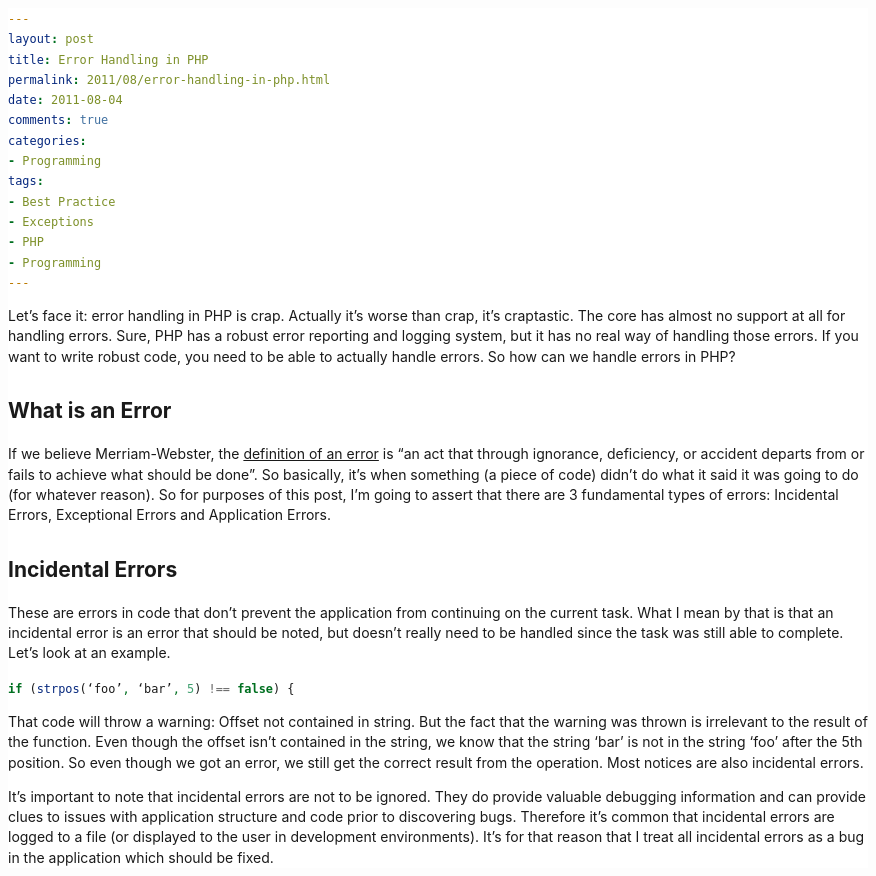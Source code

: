 ```yaml
---
layout: post
title: Error Handling in PHP
permalink: 2011/08/error-handling-in-php.html
date: 2011-08-04
comments: true
categories:
- Programming
tags:
- Best Practice
- Exceptions
- PHP
- Programming
---
```


Let’s face it: error handling in PHP is crap.  Actually it’s worse than crap, it’s craptastic.  The core has almost no support at all for handling errors.  Sure, PHP has a robust error reporting and logging system, but it has no real way of handling those errors.  If you want to write robust code, you need to be able to actually handle errors.  So how can we handle errors in PHP?


## What is an Error



If we believe Merriam-Webster, the [definition of an error](http://www.merriam-webster.com/dictionary/error?show=0&t=1312312282) is “an act that through ignorance, deficiency, or accident departs from or fails to achieve what should be done”.  So basically, it’s when something (a piece of code) didn’t do what it said it was going to do (for whatever reason).  So for purposes of this post, I’m going to assert that there are 3 fundamental types of errors: Incidental Errors, Exceptional Errors and Application Errors.

## Incidental Errors



These are errors in code that don’t prevent the application from continuing on the current task.  What I mean by that is that an incidental error is an error that should be noted, but doesn’t really need to be handled since the task was still able to complete.  Let’s look at an example.

```php
if (strpos(‘foo’, ‘bar’, 5) !== false) {
```


That code will throw a warning: Offset not contained in string.  But the fact that the warning was thrown is irrelevant to the result of the function.  Even though the offset isn’t contained in the string, we know that the string ‘bar’ is not in the string ‘foo’ after the 5th position.  So even though we got an error, we still get the correct result from the operation.  Most notices are also incidental errors.  


It’s important to note that incidental errors are not to be ignored.  They do provide valuable debugging information and can provide clues to issues with application structure and code prior to discovering bugs.  Therefore it’s common that incidental errors are logged to a file (or displayed to the user in development environments).  It’s for that reason that I treat all incidental errors as a bug in the application which should be fixed.
